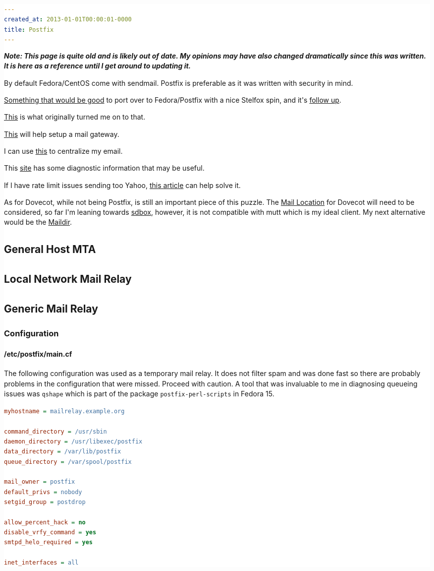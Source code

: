 ```yaml
---
created_at: 2013-01-01T00:00:01-0000
title: Postfix
---
```


***Note: This page is quite old and is likely out of date. My opinions may have
also changed dramatically since this was written. It is here as a reference
until I get around to updating it.***

By default Fedora/CentOS come with sendmail. Postfix is preferable as it was
written with security in mind.

[Something that would be good][1] to port over to Fedora/Postfix with a nice
Stelfox spin, and it's [follow up][2].

[This][3] is what originally turned me on to that.

[This][4] will help setup a mail gateway.

I can use [this][5] to centralize my email.

This [site][6] has some diagnostic information that may be useful.

If I have rate limit issues sending too Yahoo, [this article][11] can help
solve it.

As for Dovecot, while not being Postfix, is still an important piece of this
puzzle. The [Mail Location][7] for Dovecot will need to be considered, so far
I'm leaning towards [sdbox][8], however, it is not compatible with mutt which
is my ideal client. My next alternative would be the [Maildir][9].

## General Host MTA

## Local Network Mail Relay

## Generic Mail Relay

### Configuration

#### /etc/postfix/main.cf

The following configuration was used as a temporary mail relay. It does not
filter spam and was done fast so there are probably problems in the
configuration that were missed. Proceed with caution. A tool that was
invaluable to me in diagnosing queueing issues was `qshape` which is part of
the package `postfix-perl-scripts` in Fedora 15.

```ini
myhostname = mailrelay.example.org

command_directory = /usr/sbin
daemon_directory = /usr/libexec/postfix
data_directory = /var/lib/postfix
queue_directory = /var/spool/postfix

mail_owner = postfix
default_privs = nobody
setgid_group = postdrop

allow_percent_hack = no
disable_vrfy_command = yes
smtpd_helo_required = yes

inet_interfaces = all
```

[1]: https://grepular.com/Automatically_Encrypting_all_Incoming_Email
[2]: https://grepular.com/Automatically_Encrypting_all_Incoming_Email_Part_2
[3]: https://grepular.com/Protecting_a_Laptop_from_Simple_and_Sophisticated_Attacks
[4]: http://library.linode.com/email/postfix/dovecot-mysql-centos-5
[5]: http://library.linode.com/email/fetchmail
[6]: http://rimuhosting.com/support/settingupemail.jsp?mta=postfix
[7]: http://wiki.dovecot.org/MailLocation/
[8]: http://wiki2.dovecot.org/MailboxFormat/dbox
[9]: http://wiki.dovecot.org/MailboxFormat/Maildir
[10]: http://cr.yp.to/proto/verp.txt
[11]: http://stevejenkins.com/blog/2012/08/how-to-postfix-configuration-to-reduce-yahoo-deferrals-using-transport-maps/